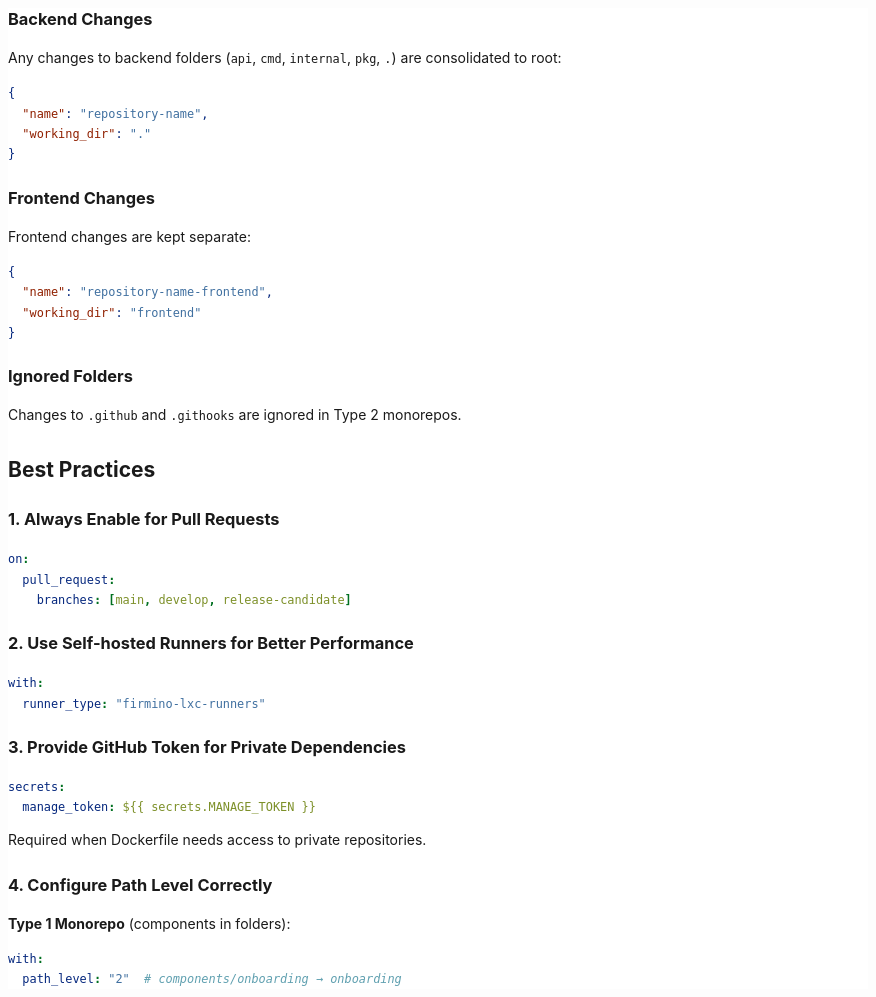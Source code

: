 ### Backend Changes

Any changes to backend folders (`api`, `cmd`, `internal`, `pkg`, `.`) are consolidated to root:

```json
{
  "name": "repository-name",
  "working_dir": "."
}
```

### Frontend Changes

Frontend changes are kept separate:

```json
{
  "name": "repository-name-frontend",
  "working_dir": "frontend"
}
```

### Ignored Folders

Changes to `.github` and `.githooks` are ignored in Type 2 monorepos.

## Best Practices

### 1. Always Enable for Pull Requests

```yaml
on:
  pull_request:
    branches: [main, develop, release-candidate]
```

### 2. Use Self-hosted Runners for Better Performance

```yaml
with:
  runner_type: "firmino-lxc-runners"
```

### 3. Provide GitHub Token for Private Dependencies

```yaml
secrets:
  manage_token: ${{ secrets.MANAGE_TOKEN }}
```

Required when Dockerfile needs access to private repositories.

### 4. Configure Path Level Correctly

**Type 1 Monorepo** (components in folders):
```yaml
with:
  path_level: "2"  # components/onboarding → onboarding
```
